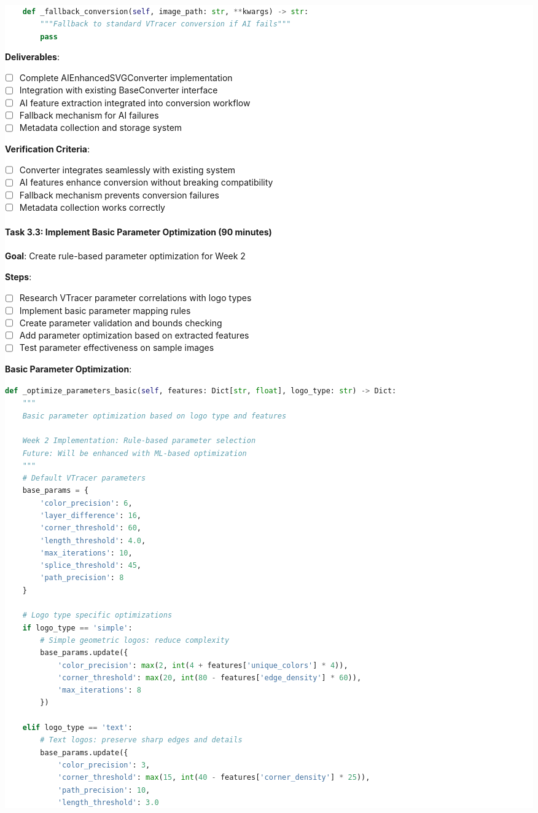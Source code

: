 ```python
    def _fallback_conversion(self, image_path: str, **kwargs) -> str:
        """Fallback to standard VTracer conversion if AI fails"""
        pass
```

**Deliverables**:
- [ ] Complete AIEnhancedSVGConverter implementation
- [ ] Integration with existing BaseConverter interface
- [ ] AI feature extraction integrated into conversion workflow
- [ ] Fallback mechanism for AI failures
- [ ] Metadata collection and storage system

**Verification Criteria**:
- [ ] Converter integrates seamlessly with existing system
- [ ] AI features enhance conversion without breaking compatibility
- [ ] Fallback mechanism prevents conversion failures
- [ ] Metadata collection works correctly

#### **Task 3.3: Implement Basic Parameter Optimization** (90 minutes)
**Goal**: Create rule-based parameter optimization for Week 2

**Steps**:
- [ ] Research VTracer parameter correlations with logo types
- [ ] Implement basic parameter mapping rules
- [ ] Create parameter validation and bounds checking
- [ ] Add parameter optimization based on extracted features
- [ ] Test parameter effectiveness on sample images

**Basic Parameter Optimization**:
```python
def _optimize_parameters_basic(self, features: Dict[str, float], logo_type: str) -> Dict:
    """
    Basic parameter optimization based on logo type and features

    Week 2 Implementation: Rule-based parameter selection
    Future: Will be enhanced with ML-based optimization
    """
    # Default VTracer parameters
    base_params = {
        'color_precision': 6,
        'layer_difference': 16,
        'corner_threshold': 60,
        'length_threshold': 4.0,
        'max_iterations': 10,
        'splice_threshold': 45,
        'path_precision': 8
    }

    # Logo type specific optimizations
    if logo_type == 'simple':
        # Simple geometric logos: reduce complexity
        base_params.update({
            'color_precision': max(2, int(4 + features['unique_colors'] * 4)),
            'corner_threshold': max(20, int(80 - features['edge_density'] * 60)),
            'max_iterations': 8
        })

    elif logo_type == 'text':
        # Text logos: preserve sharp edges and details
        base_params.update({
            'color_precision': 3,
            'corner_threshold': max(15, int(40 - features['corner_density'] * 25)),
            'path_precision': 10,
            'length_threshold': 3.0
```